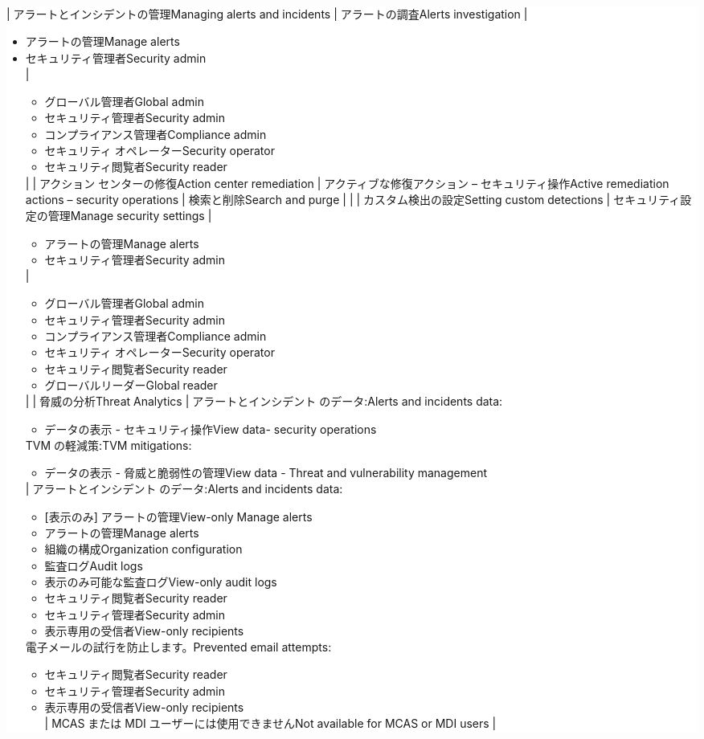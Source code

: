 | <span data-ttu-id="9c3cf-173">アラートとインシデントの管理</span><span class="sxs-lookup"><span data-stu-id="9c3cf-173">Managing alerts and incidents</span></span> | <span data-ttu-id="9c3cf-174">アラートの調査</span><span class="sxs-lookup"><span data-stu-id="9c3cf-174">Alerts investigation</span></span> | <ul><li><span data-ttu-id="9c3cf-175">アラートの管理</span><span class="sxs-lookup"><span data-stu-id="9c3cf-175">Manage alerts</span></span></li> <li><span data-ttu-id="9c3cf-176">セキュリティ管理者</span><span class="sxs-lookup"><span data-stu-id="9c3cf-176">Security admin</span></span></li> | <ul><li><span data-ttu-id="9c3cf-177">グローバル管理者</span><span class="sxs-lookup"><span data-stu-id="9c3cf-177">Global admin</span></span></li> <li><span data-ttu-id="9c3cf-178">セキュリティ管理者</span><span class="sxs-lookup"><span data-stu-id="9c3cf-178">Security admin</span></span></li> <li><span data-ttu-id="9c3cf-179">コンプライアンス管理者</span><span class="sxs-lookup"><span data-stu-id="9c3cf-179">Compliance admin</span></span></li> <li><span data-ttu-id="9c3cf-180">セキュリティ オペレーター</span><span class="sxs-lookup"><span data-stu-id="9c3cf-180">Security operator</span></span></li> <li><span data-ttu-id="9c3cf-181">セキュリティ閲覧者</span><span class="sxs-lookup"><span data-stu-id="9c3cf-181">Security reader</span></span></li></ul> |
| <span data-ttu-id="9c3cf-182">アクション センターの修復</span><span class="sxs-lookup"><span data-stu-id="9c3cf-182">Action center remediation</span></span> | <span data-ttu-id="9c3cf-183">アクティブな修復アクション – セキュリティ操作</span><span class="sxs-lookup"><span data-stu-id="9c3cf-183">Active remediation actions – security operations</span></span> | <span data-ttu-id="9c3cf-184">検索と削除</span><span class="sxs-lookup"><span data-stu-id="9c3cf-184">Search and purge</span></span> | |
| <span data-ttu-id="9c3cf-185">カスタム検出の設定</span><span class="sxs-lookup"><span data-stu-id="9c3cf-185">Setting custom detections</span></span> | <span data-ttu-id="9c3cf-186">セキュリティ設定の管理</span><span class="sxs-lookup"><span data-stu-id="9c3cf-186">Manage security settings</span></span> |<ul><li><span data-ttu-id="9c3cf-187">アラートの管理</span><span class="sxs-lookup"><span data-stu-id="9c3cf-187">Manage alerts</span></span></li> <li><span data-ttu-id="9c3cf-188">セキュリティ管理者</span><span class="sxs-lookup"><span data-stu-id="9c3cf-188">Security admin</span></span></li></ul> | <ul><li><span data-ttu-id="9c3cf-189">グローバル管理者</span><span class="sxs-lookup"><span data-stu-id="9c3cf-189">Global admin</span></span></li> <li><span data-ttu-id="9c3cf-190">セキュリティ管理者</span><span class="sxs-lookup"><span data-stu-id="9c3cf-190">Security admin</span></span></li> <li><span data-ttu-id="9c3cf-191">コンプライアンス管理者</span><span class="sxs-lookup"><span data-stu-id="9c3cf-191">Compliance admin</span></span></li> <li><span data-ttu-id="9c3cf-192">セキュリティ オペレーター</span><span class="sxs-lookup"><span data-stu-id="9c3cf-192">Security operator</span></span></li> <li><span data-ttu-id="9c3cf-193">セキュリティ閲覧者</span><span class="sxs-lookup"><span data-stu-id="9c3cf-193">Security reader</span></span></li> <li><span data-ttu-id="9c3cf-194">グローバルリーダー</span><span class="sxs-lookup"><span data-stu-id="9c3cf-194">Global reader</span></span></li></ul> |
| <span data-ttu-id="9c3cf-195">脅威の分析</span><span class="sxs-lookup"><span data-stu-id="9c3cf-195">Threat Analytics</span></span> | <span data-ttu-id="9c3cf-196">アラートとインシデント のデータ:</span><span class="sxs-lookup"><span data-stu-id="9c3cf-196">Alerts and incidents data:</span></span> <ul><li><span data-ttu-id="9c3cf-197">データの表示 - セキュリティ操作</span><span class="sxs-lookup"><span data-stu-id="9c3cf-197">View data- security operations</span></span></li></ul><span data-ttu-id="9c3cf-198">TVM の軽減策:</span><span class="sxs-lookup"><span data-stu-id="9c3cf-198">TVM mitigations:</span></span><ul><li><span data-ttu-id="9c3cf-199">データの表示 - 脅威と脆弱性の管理</span><span class="sxs-lookup"><span data-stu-id="9c3cf-199">View data - Threat and vulnerability management</span></span></li></ul> | <span data-ttu-id="9c3cf-200">アラートとインシデント のデータ:</span><span class="sxs-lookup"><span data-stu-id="9c3cf-200">Alerts and incidents data:</span></span><ul> <li><span data-ttu-id="9c3cf-201">[表示のみ] アラートの管理</span><span class="sxs-lookup"><span data-stu-id="9c3cf-201">View-only Manage alerts</span></span></li> <li><span data-ttu-id="9c3cf-202">アラートの管理</span><span class="sxs-lookup"><span data-stu-id="9c3cf-202">Manage alerts</span></span></li> <li><span data-ttu-id="9c3cf-203">組織の構成</span><span class="sxs-lookup"><span data-stu-id="9c3cf-203">Organization configuration</span></span></li><li><span data-ttu-id="9c3cf-204">監査ログ</span><span class="sxs-lookup"><span data-stu-id="9c3cf-204">Audit logs</span></span></li> <li><span data-ttu-id="9c3cf-205">表示のみ可能な監査ログ</span><span class="sxs-lookup"><span data-stu-id="9c3cf-205">View-only audit logs</span></span></li><li><span data-ttu-id="9c3cf-206">セキュリティ閲覧者</span><span class="sxs-lookup"><span data-stu-id="9c3cf-206">Security reader</span></span></li> <li><span data-ttu-id="9c3cf-207">セキュリティ管理者</span><span class="sxs-lookup"><span data-stu-id="9c3cf-207">Security admin</span></span></li><li><span data-ttu-id="9c3cf-208">表示専用の受信者</span><span class="sxs-lookup"><span data-stu-id="9c3cf-208">View-only recipients</span></span></li> </ul> <span data-ttu-id="9c3cf-209">電子メールの試行を防止します。</span><span class="sxs-lookup"><span data-stu-id="9c3cf-209">Prevented email attempts:</span></span> <ul><li><span data-ttu-id="9c3cf-210">セキュリティ閲覧者</span><span class="sxs-lookup"><span data-stu-id="9c3cf-210">Security reader</span></span></li> <li><span data-ttu-id="9c3cf-211">セキュリティ管理者</span><span class="sxs-lookup"><span data-stu-id="9c3cf-211">Security admin</span></span></li><li><span data-ttu-id="9c3cf-212">表示専用の受信者</span><span class="sxs-lookup"><span data-stu-id="9c3cf-212">View-only recipients</span></span></li> | <span data-ttu-id="9c3cf-213">MCAS または MDI ユーザーには使用できません</span><span class="sxs-lookup"><span data-stu-id="9c3cf-213">Not available for MCAS or MDI users</span></span> |

